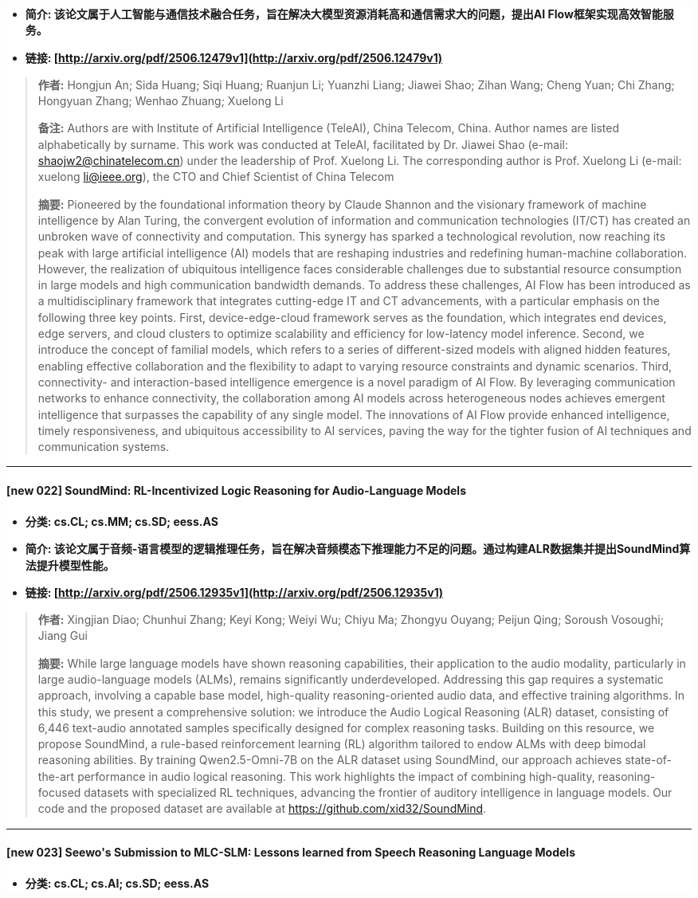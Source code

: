 - **简介: 该论文属于人工智能与通信技术融合任务，旨在解决大模型资源消耗高和通信需求大的问题，提出AI Flow框架实现高效智能服务。**

- **链接: [http://arxiv.org/pdf/2506.12479v1](http://arxiv.org/pdf/2506.12479v1)**

> **作者:** Hongjun An; Sida Huang; Siqi Huang; Ruanjun Li; Yuanzhi Liang; Jiawei Shao; Zihan Wang; Cheng Yuan; Chi Zhang; Hongyuan Zhang; Wenhao Zhuang; Xuelong Li
>
> **备注:** Authors are with Institute of Artificial Intelligence (TeleAI), China Telecom, China. Author names are listed alphabetically by surname. This work was conducted at TeleAI, facilitated by Dr. Jiawei Shao (e-mail: shaojw2@chinatelecom.cn) under the leadership of Prof. Xuelong Li. The corresponding author is Prof. Xuelong Li (e-mail: xuelong li@ieee.org), the CTO and Chief Scientist of China Telecom
>
> **摘要:** Pioneered by the foundational information theory by Claude Shannon and the visionary framework of machine intelligence by Alan Turing, the convergent evolution of information and communication technologies (IT/CT) has created an unbroken wave of connectivity and computation. This synergy has sparked a technological revolution, now reaching its peak with large artificial intelligence (AI) models that are reshaping industries and redefining human-machine collaboration. However, the realization of ubiquitous intelligence faces considerable challenges due to substantial resource consumption in large models and high communication bandwidth demands. To address these challenges, AI Flow has been introduced as a multidisciplinary framework that integrates cutting-edge IT and CT advancements, with a particular emphasis on the following three key points. First, device-edge-cloud framework serves as the foundation, which integrates end devices, edge servers, and cloud clusters to optimize scalability and efficiency for low-latency model inference. Second, we introduce the concept of familial models, which refers to a series of different-sized models with aligned hidden features, enabling effective collaboration and the flexibility to adapt to varying resource constraints and dynamic scenarios. Third, connectivity- and interaction-based intelligence emergence is a novel paradigm of AI Flow. By leveraging communication networks to enhance connectivity, the collaboration among AI models across heterogeneous nodes achieves emergent intelligence that surpasses the capability of any single model. The innovations of AI Flow provide enhanced intelligence, timely responsiveness, and ubiquitous accessibility to AI services, paving the way for the tighter fusion of AI techniques and communication systems.
>
---
#### [new 022] SoundMind: RL-Incentivized Logic Reasoning for Audio-Language Models
- **分类: cs.CL; cs.MM; cs.SD; eess.AS**

- **简介: 该论文属于音频-语言模型的逻辑推理任务，旨在解决音频模态下推理能力不足的问题。通过构建ALR数据集并提出SoundMind算法提升模型性能。**

- **链接: [http://arxiv.org/pdf/2506.12935v1](http://arxiv.org/pdf/2506.12935v1)**

> **作者:** Xingjian Diao; Chunhui Zhang; Keyi Kong; Weiyi Wu; Chiyu Ma; Zhongyu Ouyang; Peijun Qing; Soroush Vosoughi; Jiang Gui
>
> **摘要:** While large language models have shown reasoning capabilities, their application to the audio modality, particularly in large audio-language models (ALMs), remains significantly underdeveloped. Addressing this gap requires a systematic approach, involving a capable base model, high-quality reasoning-oriented audio data, and effective training algorithms. In this study, we present a comprehensive solution: we introduce the Audio Logical Reasoning (ALR) dataset, consisting of 6,446 text-audio annotated samples specifically designed for complex reasoning tasks. Building on this resource, we propose SoundMind, a rule-based reinforcement learning (RL) algorithm tailored to endow ALMs with deep bimodal reasoning abilities. By training Qwen2.5-Omni-7B on the ALR dataset using SoundMind, our approach achieves state-of-the-art performance in audio logical reasoning. This work highlights the impact of combining high-quality, reasoning-focused datasets with specialized RL techniques, advancing the frontier of auditory intelligence in language models. Our code and the proposed dataset are available at https://github.com/xid32/SoundMind.
>
---
#### [new 023] Seewo's Submission to MLC-SLM: Lessons learned from Speech Reasoning Language Models
- **分类: cs.CL; cs.AI; cs.SD; eess.AS**
